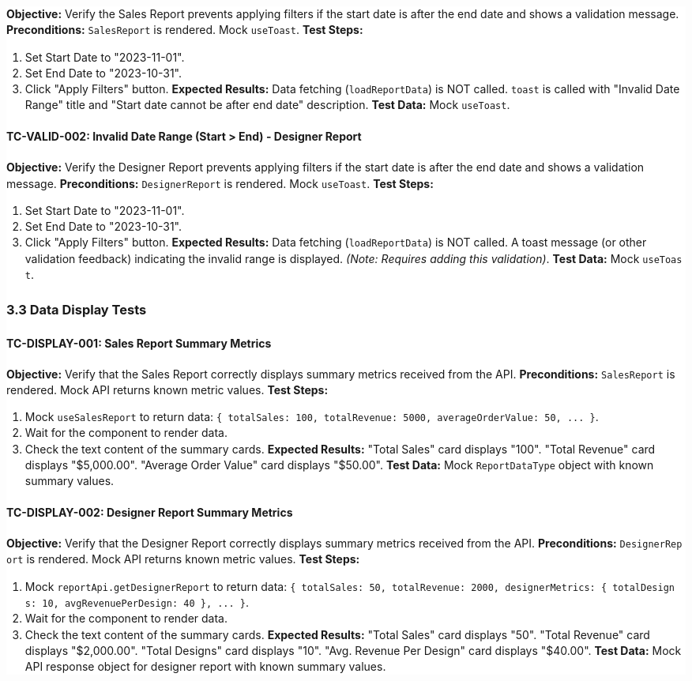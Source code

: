 **Objective:** Verify the Sales Report prevents applying filters if the start date is after the end date and shows a validation message.
**Preconditions:** `SalesReport` is rendered. Mock `useToast`.
**Test Steps:**

1. Set Start Date to "2023-11-01".
2. Set End Date to "2023-10-31".
3. Click "Apply Filters" button.
   **Expected Results:** Data fetching (`loadReportData`) is NOT called. `toast` is called with "Invalid Date Range" title and "Start date cannot be after end date" description.
   **Test Data:** Mock `useToast`.

#### TC-VALID-002: Invalid Date Range (Start > End) - Designer Report

**Objective:** Verify the Designer Report prevents applying filters if the start date is after the end date and shows a validation message.
**Preconditions:** `DesignerReport` is rendered. Mock `useToast`.
**Test Steps:**

1. Set Start Date to "2023-11-01".
2. Set End Date to "2023-10-31".
3. Click "Apply Filters" button.
   **Expected Results:** Data fetching (`loadReportData`) is NOT called. A toast message (or other validation feedback) indicating the invalid range is displayed. _(Note: Requires adding this validation)_.
   **Test Data:** Mock `useToast`.

### 3.3 Data Display Tests

#### TC-DISPLAY-001: Sales Report Summary Metrics

**Objective:** Verify that the Sales Report correctly displays summary metrics received from the API.
**Preconditions:** `SalesReport` is rendered. Mock API returns known metric values.
**Test Steps:**

1. Mock `useSalesReport` to return data: `{ totalSales: 100, totalRevenue: 5000, averageOrderValue: 50, ... }`.
2. Wait for the component to render data.
3. Check the text content of the summary cards.
   **Expected Results:** "Total Sales" card displays "100". "Total Revenue" card displays "$5,000.00". "Average Order Value" card displays "$50.00".
   **Test Data:** Mock `ReportDataType` object with known summary values.

#### TC-DISPLAY-002: Designer Report Summary Metrics

**Objective:** Verify that the Designer Report correctly displays summary metrics received from the API.
**Preconditions:** `DesignerReport` is rendered. Mock API returns known metric values.
**Test Steps:**

1. Mock `reportApi.getDesignerReport` to return data: `{ totalSales: 50, totalRevenue: 2000, designerMetrics: { totalDesigns: 10, avgRevenuePerDesign: 40 }, ... }`.
2. Wait for the component to render data.
3. Check the text content of the summary cards.
   **Expected Results:** "Total Sales" card displays "50". "Total Revenue" card displays "$2,000.00". "Total Designs" card displays "10". "Avg. Revenue Per Design" card displays "$40.00".
   **Test Data:** Mock API response object for designer report with known summary values.
